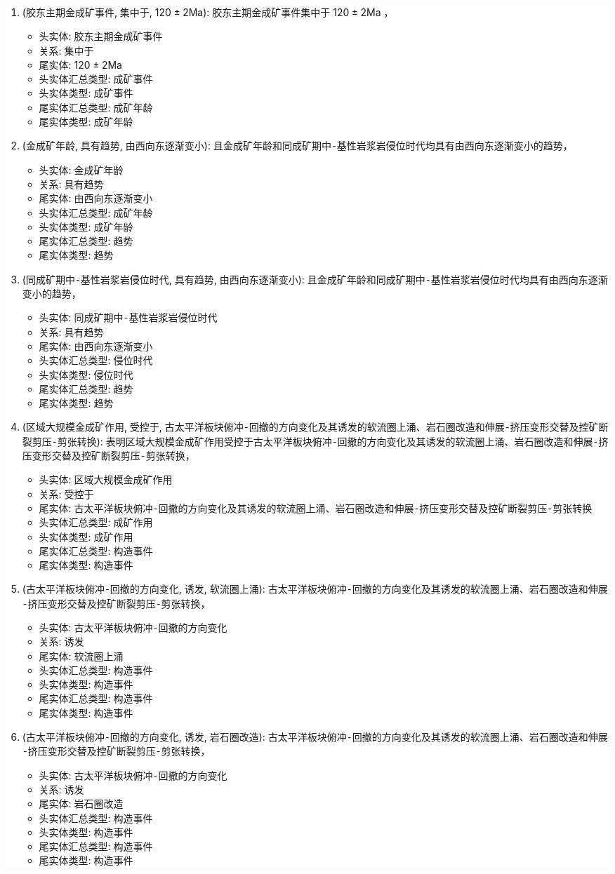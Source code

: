 1. (胶东主期金成矿事件, 集中于, $120\pm2\mathrm{Ma}$): 胶东主期金成矿事件集中于 $120\pm2\mathrm{Ma}$ ，
   - 头实体: 胶东主期金成矿事件
   - 关系: 集中于
   - 尾实体: $120\pm2\mathrm{Ma}$
   - 头实体汇总类型: 成矿事件
   - 头实体类型: 成矿事件
   - 尾实体汇总类型: 成矿年龄
   - 尾实体类型: 成矿年龄

2. (金成矿年龄, 具有趋势, 由西向东逐渐变小): 且金成矿年龄和同成矿期中⁃基性岩浆岩侵位时代均具有由西向东逐渐变小的趋势，
   - 头实体: 金成矿年龄
   - 关系: 具有趋势
   - 尾实体: 由西向东逐渐变小
   - 头实体汇总类型: 成矿年龄
   - 头实体类型: 成矿年龄
   - 尾实体汇总类型: 趋势
   - 尾实体类型: 趋势

3. (同成矿期中⁃基性岩浆岩侵位时代, 具有趋势, 由西向东逐渐变小): 且金成矿年龄和同成矿期中⁃基性岩浆岩侵位时代均具有由西向东逐渐变小的趋势，
   - 头实体: 同成矿期中⁃基性岩浆岩侵位时代
   - 关系: 具有趋势
   - 尾实体: 由西向东逐渐变小
   - 头实体汇总类型: 侵位时代
   - 头实体类型: 侵位时代
   - 尾实体汇总类型: 趋势
   - 尾实体类型: 趋势

4. (区域大规模金成矿作用, 受控于, 古太平洋板块俯冲⁃回撤的方向变化及其诱发的软流圈上涌、岩石圈改造和伸展⁃挤压变形交替及控矿断裂剪压⁃剪张转换): 表明区域大规模金成矿作用受控于古太平洋板块俯冲⁃回撤的方向变化及其诱发的软流圈上涌、岩石圈改造和伸展⁃挤压变形交替及控矿断裂剪压⁃剪张转换，
   - 头实体: 区域大规模金成矿作用
   - 关系: 受控于
   - 尾实体: 古太平洋板块俯冲⁃回撤的方向变化及其诱发的软流圈上涌、岩石圈改造和伸展⁃挤压变形交替及控矿断裂剪压⁃剪张转换
   - 头实体汇总类型: 成矿作用
   - 头实体类型: 成矿作用
   - 尾实体汇总类型: 构造事件
   - 尾实体类型: 构造事件

5. (古太平洋板块俯冲⁃回撤的方向变化, 诱发, 软流圈上涌): 古太平洋板块俯冲⁃回撤的方向变化及其诱发的软流圈上涌、岩石圈改造和伸展⁃挤压变形交替及控矿断裂剪压⁃剪张转换，
   - 头实体: 古太平洋板块俯冲⁃回撤的方向变化
   - 关系: 诱发
   - 尾实体: 软流圈上涌
   - 头实体汇总类型: 构造事件
   - 头实体类型: 构造事件
   - 尾实体汇总类型: 构造事件
   - 尾实体类型: 构造事件

6. (古太平洋板块俯冲⁃回撤的方向变化, 诱发, 岩石圈改造): 古太平洋板块俯冲⁃回撤的方向变化及其诱发的软流圈上涌、岩石圈改造和伸展⁃挤压变形交替及控矿断裂剪压⁃剪张转换，
   - 头实体: 古太平洋板块俯冲⁃回撤的方向变化
   - 关系: 诱发
   - 尾实体: 岩石圈改造
   - 头实体汇总类型: 构造事件
   - 头实体类型: 构造事件
   - 尾实体汇总类型: 构造事件
   - 尾实体类型: 构造事件
